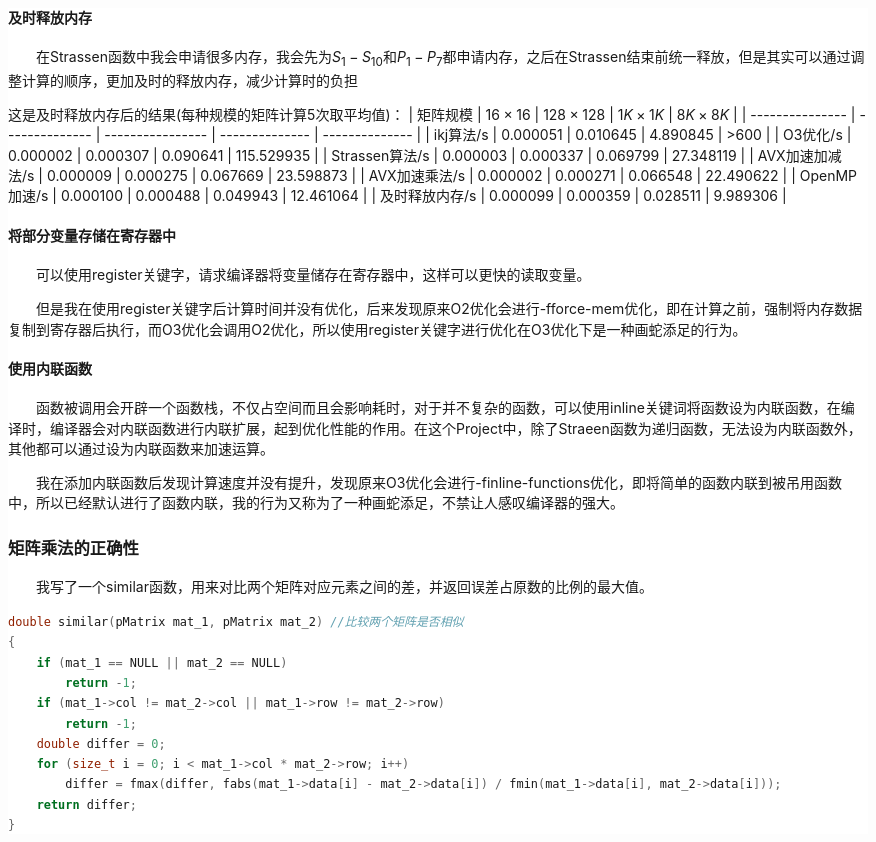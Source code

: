 #### 及时释放内存

&emsp;&emsp;在Strassen函数中我会申请很多内存，我会先为$S_1-S_{10}$和$P_1-P_7$都申请内存，之后在Strassen结束前统一释放，但是其实可以通过调整计算的顺序，更加及时的释放内存，减少计算时的负担

这是及时释放内存后的结果(每种规模的矩阵计算5次取平均值)：
| 矩阵规模        | $16 \times 16$ | $128 \times 128$ | $1K \times 1K$ | $8K \times 8K$ |
| --------------- | -------------- | ---------------- | -------------- | -------------- |
| ikj算法/s       | 0.000051       | 0.010645         | 4.890845       | >600           |
| O3优化/s        | 0.000002       | 0.000307         | 0.090641       | 115.529935     |
| Strassen算法/s  | 0.000003       | 0.000337         | 0.069799       | 27.348119      |
| AVX加速加减法/s | 0.000009       | 0.000275         | 0.067669       | 23.598873      |
| AVX加速乘法/s   | 0.000002       | 0.000271         | 0.066548       | 22.490622      |
| OpenMP加速/s    | 0.000100       | 0.000488         | 0.049943       | 12.461064      |
| 及时释放内存/s  | 0.000099       | 0.000359         | 0.028511       | 9.989306       |

#### 将部分变量存储在寄存器中

&emsp;&emsp;可以使用register关键字，请求编译器将变量储存在寄存器中，这样可以更快的读取变量。

&emsp;&emsp;但是我在使用register关键字后计算时间并没有优化，后来发现原来O2优化会进行-fforce-mem优化，即在计算之前，强制将内存数据复制到寄存器后执行，而O3优化会调用O2优化，所以使用register关键字进行优化在O3优化下是一种画蛇添足的行为。

#### 使用内联函数

&emsp;&emsp;函数被调用会开辟一个函数栈，不仅占空间而且会影响耗时，对于并不复杂的函数，可以使用inline关键词将函数设为内联函数，在编译时，编译器会对内联函数进行内联扩展，起到优化性能的作用。在这个Project中，除了Straeen函数为递归函数，无法设为内联函数外，其他都可以通过设为内联函数来加速运算。

&emsp;&emsp;我在添加内联函数后发现计算速度并没有提升，发现原来O3优化会进行-finline-functions优化，即将简单的函数内联到被吊用函数中，所以已经默认进行了函数内联，我的行为又称为了一种画蛇添足，不禁让人感叹编译器的强大。

### 矩阵乘法的正确性

&emsp;&emsp;我写了一个similar函数，用来对比两个矩阵对应元素之间的差，并返回误差占原数的比例的最大值。

```c
double similar(pMatrix mat_1, pMatrix mat_2) //比较两个矩阵是否相似
{
    if (mat_1 == NULL || mat_2 == NULL)
        return -1;
    if (mat_1->col != mat_2->col || mat_1->row != mat_2->row)
        return -1;
    double differ = 0;
    for (size_t i = 0; i < mat_1->col * mat_2->row; i++)
        differ = fmax(differ, fabs(mat_1->data[i] - mat_2->data[i]) / fmin(mat_1->data[i], mat_2->data[i]));
    return differ;
}
```
